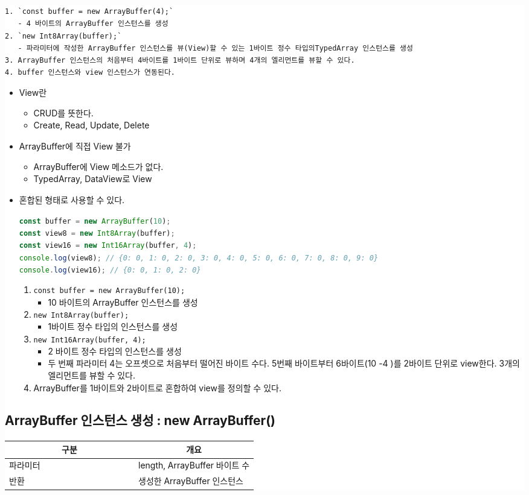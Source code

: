     1. `const buffer = new ArrayBuffer(4);`
       - 4 바이트의 ArrayBuffer 인스턴스를 생성
    2. `new Int8Array(buffer);`
       - 파라미터에 작성한 ArrayBuffer 인스턴스를 뷰(View)할 수 있는 1바이트 정수 타입의TypedArray 인스턴스를 생성
    3. ArrayBuffer 인스턴스의 처음부터 4바이트를 1바이트 단위로 뷰하며 4개의 엘리먼트를 뷰할 수 있다.
    4. buffer 인스턴스와 view 인스턴스가 연동된다.

- View란

  - CRUD를 뜻한다.
  - Create, Read, Update, Delete

- ArrayBuffer에 직접 View 불가

  - ArrayBuffer에 View 메소드가 없다.
  - TypedArray, DataView로 View

- 혼합된 형태로 사용할 수 있다.

  ```js
  const buffer = new ArrayBuffer(10);
  const view8 = new Int8Array(buffer);
  const view16 = new Int16Array(buffer, 4);
  console.log(view8); // {0: 0, 1: 0, 2: 0, 3: 0, 4: 0, 5: 0, 6: 0, 7: 0, 8: 0, 9: 0}
  console.log(view16); // {0: 0, 1: 0, 2: 0}
  ```

  1. `const buffer = new ArrayBuffer(10);`
     - 10 바이트의 ArrayBuffer 인스턴스를 생성
  2. `new Int8Array(buffer);`
     - 1바이트 정수 타입의 인스턴스를 생성
  3. `new Int16Array(buffer, 4);`
     - 2 바이트 정수 타입의 인스턴스를 생성
     - 두 번째 파라미터 4는 오프셋으로 처음부터 떨어진 바이트 수다. 5번째 바이트부터 6바이트(10 -4 )를 2바이트 단위로 view한다. 3개의 엘리먼트를 뷰할 수 있다.
  4. ArrayBuffer를 1바이트와 2바이트로 혼합하여 view를 정의할 수 있다.



## ArrayBuffer 인스턴스 생성 : new ArrayBuffer()

<table>
    <thead>
        <th>구분</th>
        <th>개요</th>
    </thead>
    <tbody>
      <tr>
        <td style="width:200px;">파라미터</td>
        <td>length, ArrayBuffer 바이트 수</td>
      </tr>
      <tr>
        <td>반환</td>
        <td>생성한 ArrayBuffer 인스턴스</td>
      </tr>
    </tbody>
</table>
